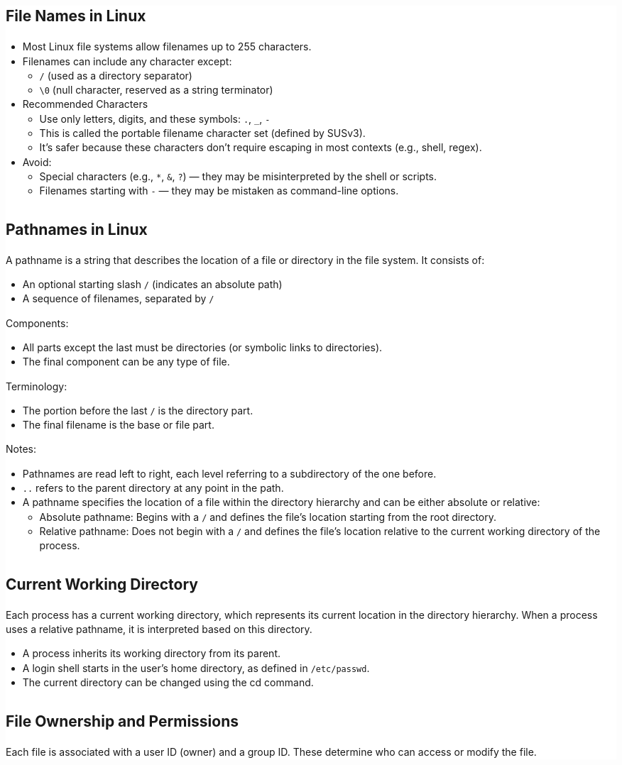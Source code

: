 ## File Names in Linux
- Most Linux file systems allow filenames up to 255 characters.
- Filenames can include any character except:
  - `/` (used as a directory separator)
  - `\0` (null character, reserved as a string terminator)
- Recommended Characters
  - Use only letters, digits, and these symbols: `.`, `_`, `-`
  - This is called the portable filename character set (defined by SUSv3).
  - It’s safer because these characters don’t require escaping in most contexts (e.g., shell, regex).
- Avoid:
  - Special characters (e.g., `*`, `&`, `?`) — they may be misinterpreted by the shell or scripts.
  - Filenames starting with `-` — they may be mistaken as command-line options.

## Pathnames in Linux

A pathname is a string that describes the location of a file or directory in the file system. It consists of:
- An optional starting slash `/` (indicates an absolute path)
- A sequence of filenames, separated by `/`

Components:
- All parts except the last must be directories (or symbolic links to directories).
- The final component can be any type of file.

Terminology:
- The portion before the last `/` is the directory part.
- The final filename is the base or file part.

Notes:
- Pathnames are read left to right, each level referring to a subdirectory of the one before.
- `..` refers to the parent directory at any point in the path.
- A pathname specifies the location of a file within the directory hierarchy and can be either absolute or relative:
  - Absolute pathname: Begins with a `/` and defines the file’s location starting from the root directory.
  - Relative pathname: Does not begin with a `/` and defines the file’s location relative to the current working directory of the process.

## Current Working Directory

Each process has a current working directory, which represents its current location in the directory hierarchy. When a process uses a relative pathname, it is interpreted based on this directory.
- A process inherits its working directory from its parent.
- A login shell starts in the user’s home directory, as defined in `/etc/passwd`.
- The current directory can be changed using the cd command.

## File Ownership and Permissions

Each file is associated with a user ID (owner) and a group ID. These determine who can access or modify the file.
